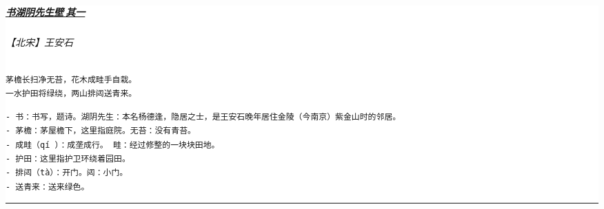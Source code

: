 ##### [书湖阴先生壁 其一](https://baike.baidu.com/item/书湖阴先生壁二首/296524)
###### 【北宋】王安石
```
茅檐长扫净无苔，花木成畦手自栽。
一水护田将绿绕，两山排闼送青来。
```

```
- 书：书写，题诗。湖阴先生：本名杨德逢，隐居之士，是王安石晚年居住金陵（今南京）紫金山时的邻居。
- 茅檐：茅屋檐下，这里指庭院。无苔：没有青苔。
- 成畦（qí ）：成垄成行。 畦：经过修整的一块块田地。
- 护田：这里指护卫环绕着园田。
- 排闼（tà）：开门。闼：小门。
- 送青来：送来绿色。
```

---
#
